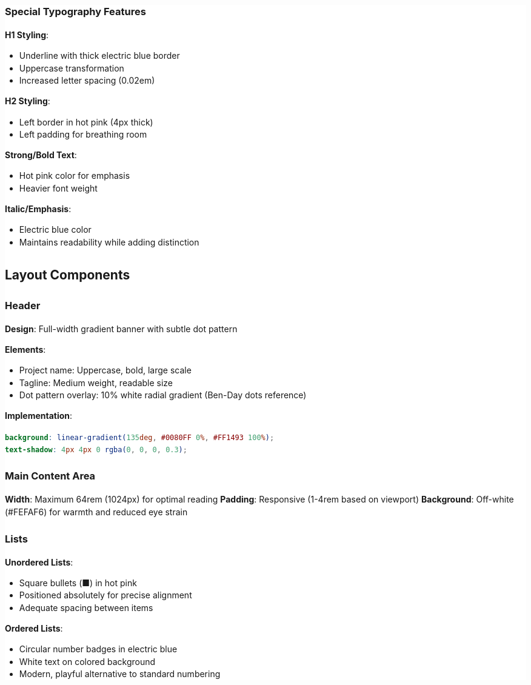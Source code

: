 ### Special Typography Features

**H1 Styling**:
- Underline with thick electric blue border
- Uppercase transformation
- Increased letter spacing (0.02em)

**H2 Styling**:
- Left border in hot pink (4px thick)
- Left padding for breathing room

**Strong/Bold Text**:
- Hot pink color for emphasis
- Heavier font weight

**Italic/Emphasis**:
- Electric blue color
- Maintains readability while adding distinction

## Layout Components

### Header

**Design**: Full-width gradient banner with subtle dot pattern

**Elements**:
- Project name: Uppercase, bold, large scale
- Tagline: Medium weight, readable size
- Dot pattern overlay: 10% white radial gradient (Ben-Day dots reference)

**Implementation**:
```scss
background: linear-gradient(135deg, #0080FF 0%, #FF1493 100%);
text-shadow: 4px 4px 0 rgba(0, 0, 0, 0.3);
```

### Main Content Area

**Width**: Maximum 64rem (1024px) for optimal reading
**Padding**: Responsive (1-4rem based on viewport)
**Background**: Off-white (#FEFAF6) for warmth and reduced eye strain

### Lists

**Unordered Lists**:
- Square bullets (■) in hot pink
- Positioned absolutely for precise alignment
- Adequate spacing between items

**Ordered Lists**:
- Circular number badges in electric blue
- White text on colored background
- Modern, playful alternative to standard numbering
